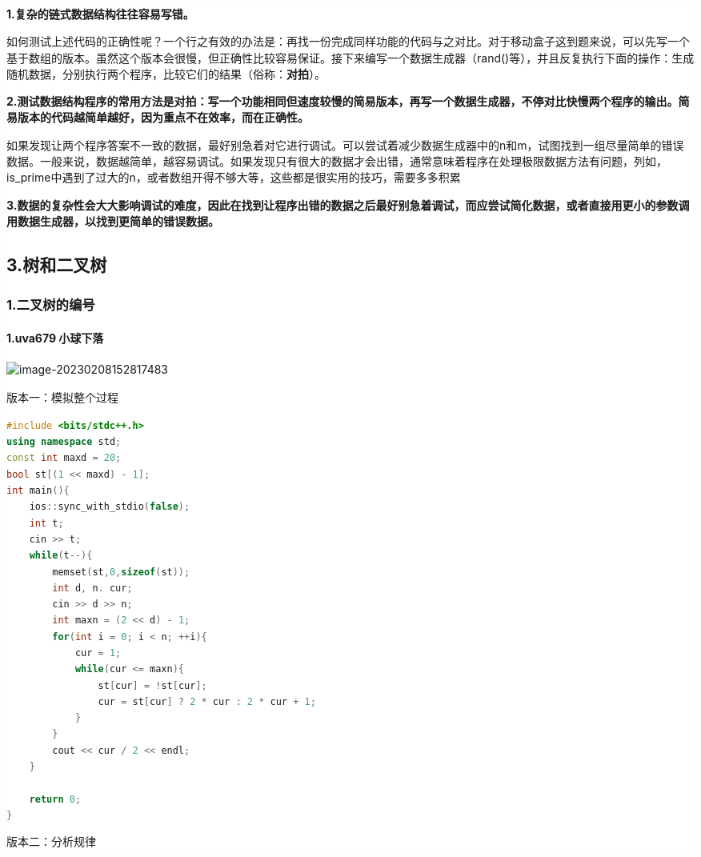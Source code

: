 **1.复杂的链式数据结构往往容易写错。**

如何测试上述代码的正确性呢？一个行之有效的办法是：再找一份完成同样功能的代码与之对比。对于移动盒子这到题来说，可以先写一个基于数组的版本。虽然这个版本会很慢，但正确性比较容易保证。接下来编写一个数据生成器（rand()等），并且反复执行下面的操作：生成随机数据，分别执行两个程序，比较它们的结果（俗称：**对拍**）。

**2.测试数据结构程序的常用方法是对拍：写一个功能相同但速度较慢的简易版本，再写一个数据生成器，不停对比快慢两个程序的输出。简易版本的代码越简单越好，因为重点不在效率，而在正确性。**

如果发现让两个程序答案不一致的数据，最好别急着对它进行调试。可以尝试着减少数据生成器中的n和m，试图找到一组尽量简单的错误数据。一般来说，数据越简单，越容易调试。如果发现只有很大的数据才会出错，通常意味着程序在处理极限数据方法有问题，列如，is_prime中遇到了过大的n，或者数组开得不够大等，这些都是很实用的技巧，需要多多积累

**3.数据的复杂性会大大影响调试的难度，因此在找到让程序出错的数据之后最好别急着调试，而应尝试简化数据，或者直接用更小的参数调用数据生成器，以找到更简单的错误数据。**



##	3.树和二叉树



###	1.二叉树的编号

####	1.uva679 小球下落

![image-20230208152817483](C:\Users\guoxiang\AppData\Roaming\Typora\typora-user-images\image-20230208152817483.png)

版本一：模拟整个过程

```c++
#include <bits/stdc++.h>
using namespace std;
const int maxd = 20;
bool st[(1 << maxd) - 1];
int main(){
    ios::sync_with_stdio(false);
    int t;
    cin >> t;
    while(t--){
        memset(st,0,sizeof(st));
        int d, n. cur;
        cin >> d >> n;
        int maxn = (2 << d) - 1;
        for(int i = 0; i < n; ++i){
            cur = 1;
            while(cur <= maxn){
                st[cur] = !st[cur];
                cur = st[cur] ? 2 * cur : 2 * cur + 1;
            }
        }
        cout << cur / 2 << endl;
    }
    
   	return 0;  
}
```

版本二：分析规律
